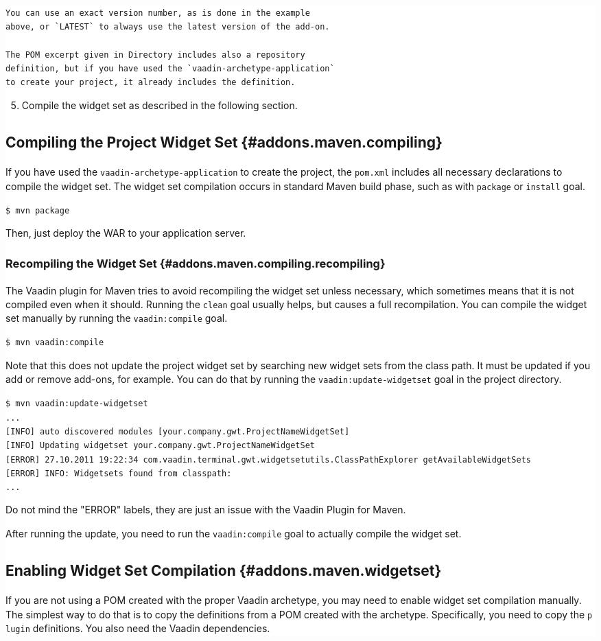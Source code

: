     You can use an exact version number, as is done in the example
    above, or `LATEST` to always use the latest version of the add-on.

    The POM excerpt given in Directory includes also a repository
    definition, but if you have used the `vaadin-archetype-application`
    to create your project, it already includes the definition.

5.  Compile the widget set as described in the following section.

Compiling the Project Widget Set {#addons.maven.compiling}
--------------------------------

If you have used the `vaadin-archetype-application` to create the
project, the `pom.xml` includes all necessary declarations to compile
the widget set. The widget set compilation occurs in standard Maven
build phase, such as with `package` or `install` goal.

    $ mvn package

Then, just deploy the WAR to your application server.

### Recompiling the Widget Set {#addons.maven.compiling.recompiling}

The Vaadin plugin for Maven tries to avoid recompiling the widget set
unless necessary, which sometimes means that it is not compiled even
when it should. Running the `clean` goal usually helps, but causes a
full recompilation. You can compile the widget set manually by running
the `vaadin:compile` goal.

    $ mvn vaadin:compile

Note that this does not update the project widget set by searching new
widget sets from the class path. It must be updated if you add or remove
add-ons, for example. You can do that by running the
`vaadin:update-widgetset` goal in the project directory.

    $ mvn vaadin:update-widgetset
    ...
    [INFO] auto discovered modules [your.company.gwt.ProjectNameWidgetSet]
    [INFO] Updating widgetset your.company.gwt.ProjectNameWidgetSet
    [ERROR] 27.10.2011 19:22:34 com.vaadin.terminal.gwt.widgetsetutils.ClassPathExplorer getAvailableWidgetSets
    [ERROR] INFO: Widgetsets found from classpath:
    ...

Do not mind the "ERROR" labels, they are just an issue with the Vaadin
Plugin for Maven.

After running the update, you need to run the `vaadin:compile` goal to
actually compile the widget set.

Enabling Widget Set Compilation {#addons.maven.widgetset}
-------------------------------

If you are not using a POM created with the proper Vaadin archetype, you
may need to enable widget set compilation manually. The simplest way to
do that is to copy the definitions from a POM created with the
archetype. Specifically, you need to copy the `plugin` definitions. You
also need the Vaadin dependencies.
